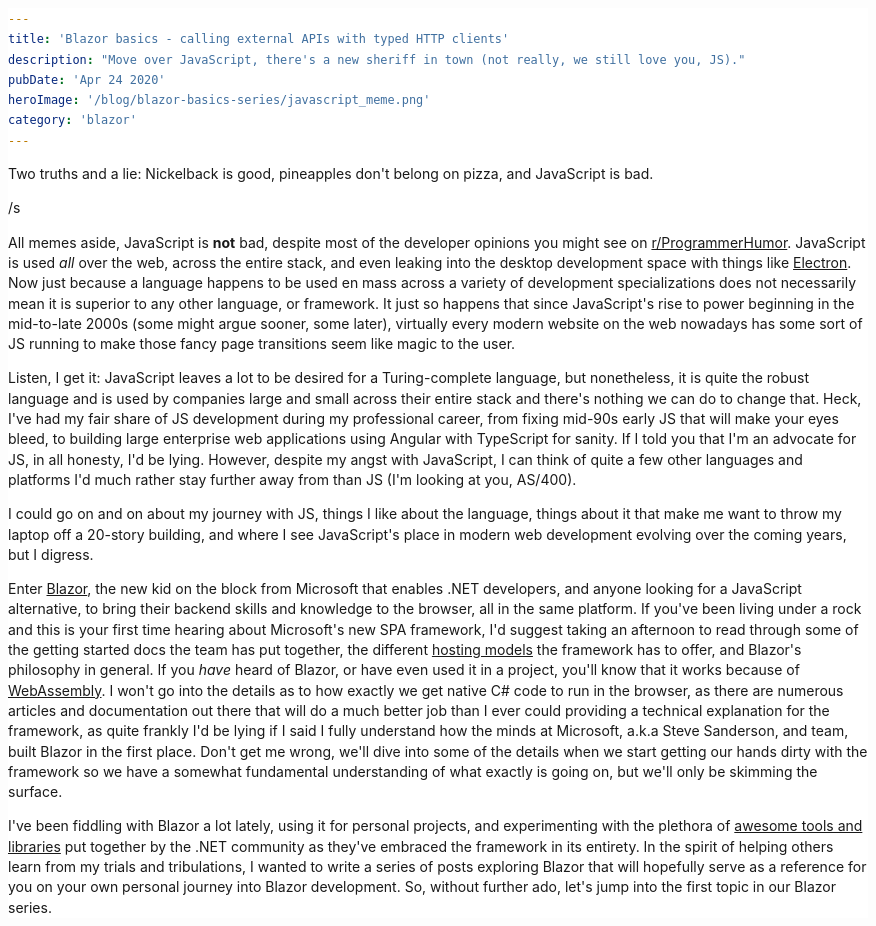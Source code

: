 ```yaml
---
title: 'Blazor basics - calling external APIs with typed HTTP clients'
description: "Move over JavaScript, there's a new sheriff in town (not really, we still love you, JS)."
pubDate: 'Apr 24 2020'
heroImage: '/blog/blazor-basics-series/javascript_meme.png'
category: 'blazor'
---
```


Two truths and a lie: Nickelback is good, pineapples don't belong on pizza, and JavaScript is bad.

/s

All memes aside, JavaScript is **not** bad, despite most of the developer opinions you might see on [r/ProgrammerHumor](https://www.reddit.com/r/ProgrammerHumor/). JavaScript is used _all_ over the web, across the entire stack, and even leaking into the desktop development space with things like [Electron](https://www.electronjs.org/). Now just because a language happens to be used en mass across a variety of development specializations does not necessarily mean it is superior to any other language, or framework. It just so happens that since JavaScript's rise to power beginning in the mid-to-late 2000s (some might argue sooner, some later), virtually every modern website on the web nowadays has some sort of JS running to make those fancy page transitions seem like magic to the user.

Listen, I get it: JavaScript leaves a lot to be desired for a Turing-complete language, but nonetheless, it is quite the robust language and is used by companies large and small across their entire stack and there's nothing we can do to change that. Heck, I've had my fair share of JS development during my professional career, from fixing mid-90s early JS that will make your eyes bleed, to building large enterprise web applications using Angular with TypeScript for sanity. If I told you that I'm an advocate for JS, in all honesty, I'd be lying. However, despite my angst with JavaScript, I can think of quite a few other languages and platforms I'd much rather stay further away from than JS (I'm looking at you, AS/400).

I could go on and on about my journey with JS, things I like about the language, things about it that make me want to throw my laptop off a 20-story building, and where I see JavaScript's place in modern web development evolving over the coming years, but I digress.

Enter [Blazor](https://dotnet.microsoft.com/apps/aspnet/web-apps/blazor), the new kid on the block from Microsoft that enables .NET developers, and anyone looking for a JavaScript alternative, to bring their backend skills and knowledge to the browser, all in the same platform. If you've been living under a rock and this is your first time hearing about Microsoft's new SPA framework, I'd suggest taking an afternoon to read through some of the getting started docs the team has put together, the different [hosting models](https://docs.microsoft.com/en-us/aspnet/core/blazor/hosting-models?view=aspnetcore-3.1) the framework has to offer, and Blazor's philosophy in general. If you _have_ heard of Blazor, or have even used it in a project, you'll know that it works because of [WebAssembly](https://webassembly.org/). I won't go into the details as to how exactly we get native C# code to run in the browser, as there are numerous articles and documentation out there that will do a much better job than I ever could providing a technical explanation for the framework, as quite frankly I'd be lying if I said I fully understand how the minds at Microsoft, a.k.a Steve Sanderson, and team, built Blazor in the first place. Don't get me wrong, we'll dive into some of the details when we start getting our hands dirty with the framework so we have a somewhat fundamental understanding of what exactly is going on, but we'll only be skimming the surface.

I've been fiddling with Blazor a lot lately, using it for personal projects, and experimenting with the plethora of [awesome tools and libraries](https://github.com/AdrienTorris/awesome-blazor) put together by the .NET community as they've embraced the framework in its entirety. In the spirit of helping others learn from my trials and tribulations, I wanted to write a series of posts exploring Blazor that will hopefully serve as a reference for you on your own personal journey into Blazor development. So, without further ado, let's jump into the first topic in our Blazor series.
